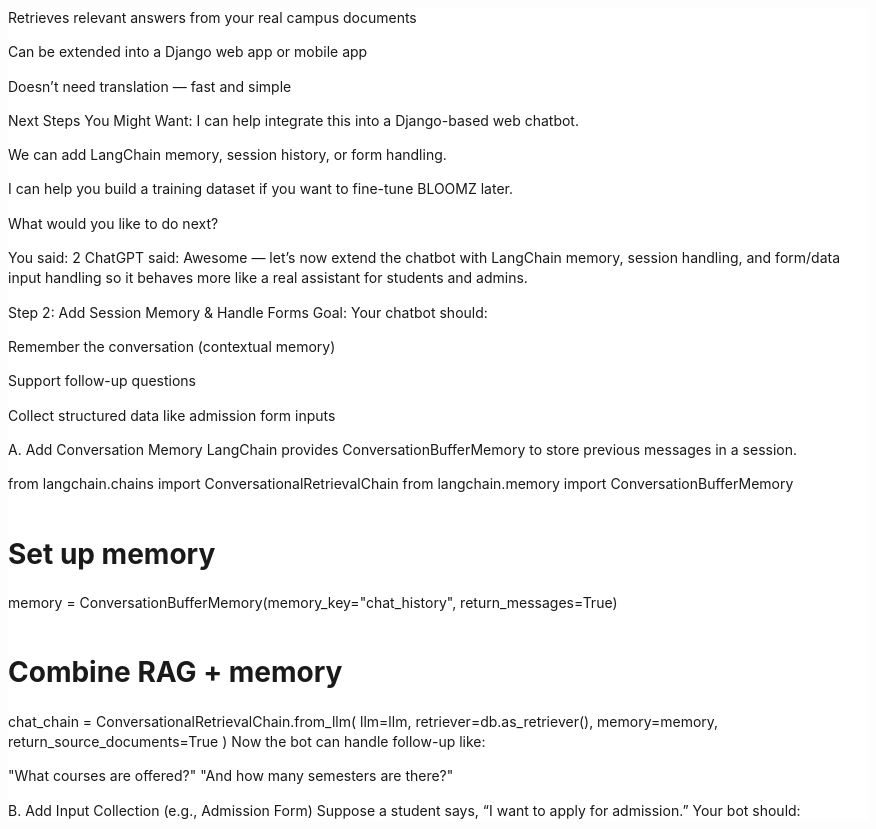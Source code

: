 Retrieves relevant answers from your real campus documents

Can be extended into a Django web app or mobile app

Doesn’t need translation — fast and simple

Next Steps You Might Want:
I can help integrate this into a Django-based web chatbot.

We can add LangChain memory, session history, or form handling.

I can help you build a training dataset if you want to fine-tune BLOOMZ later.

What would you like to do next?

You said:
2
ChatGPT said:
Awesome — let’s now extend the chatbot with LangChain memory, session handling, and form/data input handling so it behaves more like a real assistant for students and admins.

Step 2: Add Session Memory & Handle Forms
Goal:
Your chatbot should:

Remember the conversation (contextual memory)

Support follow-up questions

Collect structured data like admission form inputs

A. Add Conversation Memory
LangChain provides ConversationBufferMemory to store previous messages in a session.

from langchain.chains import ConversationalRetrievalChain
from langchain.memory import ConversationBufferMemory

# Set up memory
memory = ConversationBufferMemory(memory_key="chat_history", return_messages=True)

# Combine RAG + memory
chat_chain = ConversationalRetrievalChain.from_llm(
    llm=llm,
    retriever=db.as_retriever(),
    memory=memory,
    return_source_documents=True
)
Now the bot can handle follow-up like:

"What courses are offered?"
"And how many semesters are there?"

B. Add Input Collection (e.g., Admission Form)
Suppose a student says, “I want to apply for admission.”
Your bot should:
